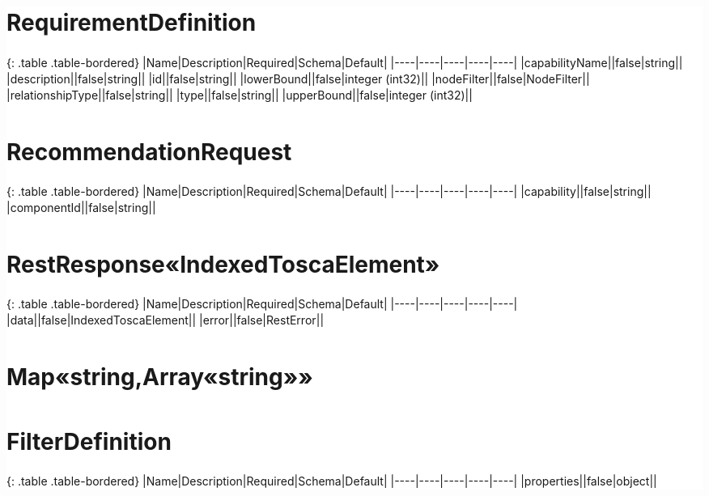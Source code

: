 # RequirementDefinition


{: .table .table-bordered}
|Name|Description|Required|Schema|Default|
|----|----|----|----|----|
|capabilityName||false|string||
|description||false|string||
|id||false|string||
|lowerBound||false|integer (int32)||
|nodeFilter||false|NodeFilter||
|relationshipType||false|string||
|type||false|string||
|upperBound||false|integer (int32)||


# RecommendationRequest


{: .table .table-bordered}
|Name|Description|Required|Schema|Default|
|----|----|----|----|----|
|capability||false|string||
|componentId||false|string||


# RestResponse«IndexedToscaElement»


{: .table .table-bordered}
|Name|Description|Required|Schema|Default|
|----|----|----|----|----|
|data||false|IndexedToscaElement||
|error||false|RestError||


# Map«string,Array«string»»

# FilterDefinition


{: .table .table-bordered}
|Name|Description|Required|Schema|Default|
|----|----|----|----|----|
|properties||false|object||
